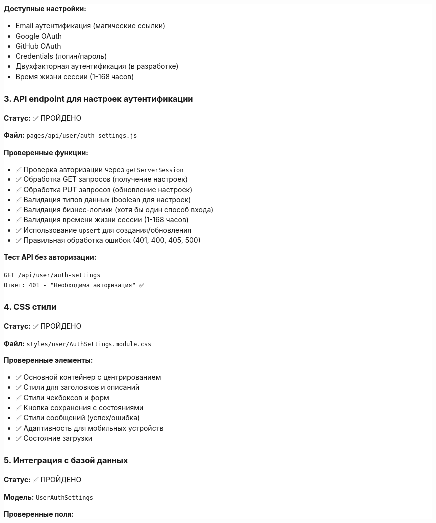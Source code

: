 **Доступные настройки:**

- Email аутентификация (магические ссылки)
- Google OAuth
- GitHub OAuth
- Credentials (логин/пароль)
- Двухфакторная аутентификация (в разработке)
- Время жизни сессии (1-168 часов)

### 3. API endpoint для настроек аутентификации

**Статус:** ✅ ПРОЙДЕНО

**Файл:** `pages/api/user/auth-settings.js`

**Проверенные функции:**

- ✅ Проверка авторизации через `getServerSession`
- ✅ Обработка GET запросов (получение настроек)
- ✅ Обработка PUT запросов (обновление настроек)
- ✅ Валидация типов данных (boolean для настроек)
- ✅ Валидация бизнес-логики (хотя бы один способ входа)
- ✅ Валидация времени жизни сессии (1-168 часов)
- ✅ Использование `upsert` для создания/обновления
- ✅ Правильная обработка ошибок (401, 400, 405, 500)

**Тест API без авторизации:**

```
GET /api/user/auth-settings
Ответ: 401 - "Необходима авторизация" ✅
```

### 4. CSS стили

**Статус:** ✅ ПРОЙДЕНО

**Файл:** `styles/user/AuthSettings.module.css`

**Проверенные элементы:**

- ✅ Основной контейнер с центрированием
- ✅ Стили для заголовков и описаний
- ✅ Стили чекбоксов и форм
- ✅ Кнопка сохранения с состояниями
- ✅ Стили сообщений (успех/ошибка)
- ✅ Адаптивность для мобильных устройств
- ✅ Состояние загрузки

### 5. Интеграция с базой данных

**Статус:** ✅ ПРОЙДЕНО

**Модель:** `UserAuthSettings`

**Проверенные поля:**
